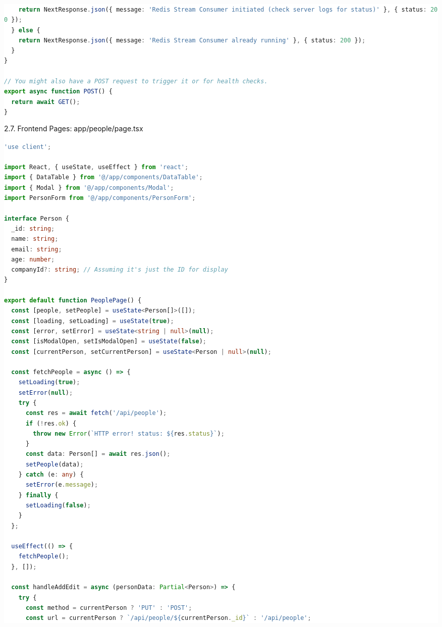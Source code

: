 ```typescript
    return NextResponse.json({ message: 'Redis Stream Consumer initiated (check server logs for status)' }, { status: 200 });
  } else {
    return NextResponse.json({ message: 'Redis Stream Consumer already running' }, { status: 200 });
  }
}

// You might also have a POST request to trigger it or for health checks.
export async function POST() {
  return await GET();
}
```  

2.7. Frontend Pages:
app/people/page.tsx
```typescript
'use client';

import React, { useState, useEffect } from 'react';
import { DataTable } from '@/app/components/DataTable';
import { Modal } from '@/app/components/Modal';
import PersonForm from '@/app/components/PersonForm';

interface Person {
  _id: string;
  name: string;
  email: string;
  age: number;
  companyId?: string; // Assuming it's just the ID for display
}

export default function PeoplePage() {
  const [people, setPeople] = useState<Person[]>([]);
  const [loading, setLoading] = useState(true);
  const [error, setError] = useState<string | null>(null);
  const [isModalOpen, setIsModalOpen] = useState(false);
  const [currentPerson, setCurrentPerson] = useState<Person | null>(null);

  const fetchPeople = async () => {
    setLoading(true);
    setError(null);
    try {
      const res = await fetch('/api/people');
      if (!res.ok) {
        throw new Error(`HTTP error! status: ${res.status}`);
      }
      const data: Person[] = await res.json();
      setPeople(data);
    } catch (e: any) {
      setError(e.message);
    } finally {
      setLoading(false);
    }
  };

  useEffect(() => {
    fetchPeople();
  }, []);

  const handleAddEdit = async (personData: Partial<Person>) => {
    try {
      const method = currentPerson ? 'PUT' : 'POST';
      const url = currentPerson ? `/api/people/${currentPerson._id}` : '/api/people';
```